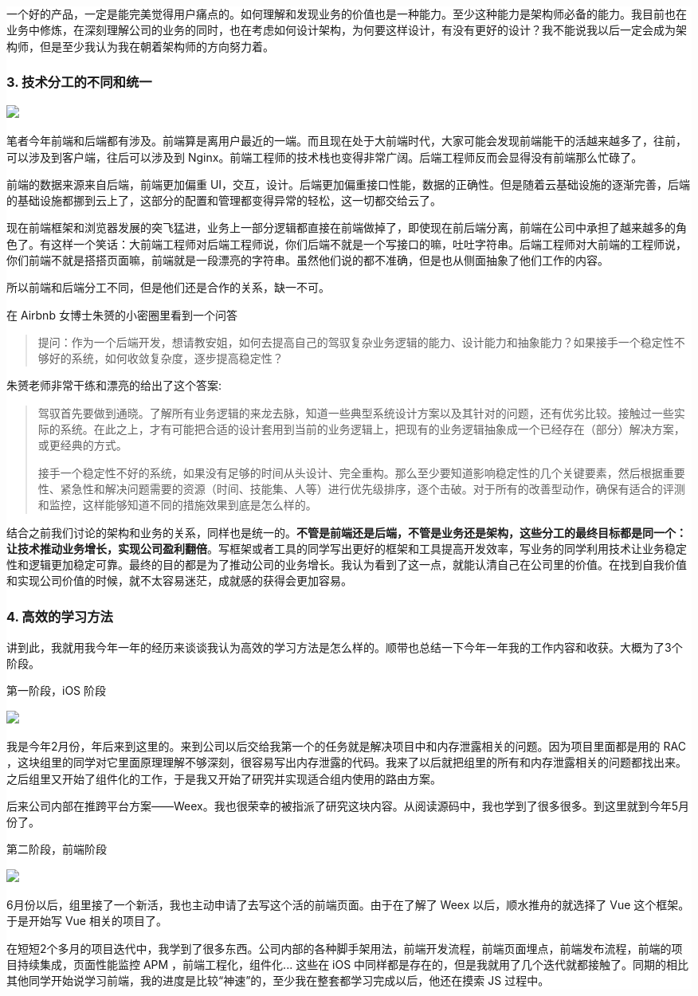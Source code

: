 

一个好的产品，一定是能完美觉得用户痛点的。如何理解和发现业务的价值也是一种能力。至少这种能力是架构师必备的能力。我目前也在业务中修炼，在深刻理解公司的业务的同时，也在考虑如何设计架构，为何要这样设计，有没有更好的设计？我不能说我以后一定会成为架构师，但是至少我认为我在朝着架构师的方向努力着。



### 3. 技术分工的不同和统一

![](http://upload-images.jianshu.io/upload_images/1194012-c93b4a9acef372d4.jpeg?imageMogr2/auto-orient/strip%7CimageView2/2/w/1240)

笔者今年前端和后端都有涉及。前端算是离用户最近的一端。而且现在处于大前端时代，大家可能会发现前端能干的活越来越多了，往前，可以涉及到客户端，往后可以涉及到 Nginx。前端工程师的技术栈也变得非常广阔。后端工程师反而会显得没有前端那么忙碌了。

前端的数据来源来自后端，前端更加偏重 UI，交互，设计。后端更加偏重接口性能，数据的正确性。但是随着云基础设施的逐渐完善，后端的基础设施都挪到云上了，这部分的配置和管理都变得异常的轻松，这一切都交给云了。

现在前端框架和浏览器发展的突飞猛进，业务上一部分逻辑都直接在前端做掉了，即使现在前后端分离，前端在公司中承担了越来越多的角色了。有这样一个笑话：大前端工程师对后端工程师说，你们后端不就是一个写接口的嘛，吐吐字符串。后端工程师对大前端的工程师说，你们前端不就是搭搭页面嘛，前端就是一段漂亮的字符串。虽然他们说的都不准确，但是也从侧面抽象了他们工作的内容。

所以前端和后端分工不同，但是他们还是合作的关系，缺一不可。

在 Airbnb 女博士朱赟的小密圈里看到一个问答

>提问：作为一个后端开发，想请教安姐，如何去提高自己的驾驭复杂业务逻辑的能力、设计能力和抽象能力？如果接手一个稳定性不够好的系统，如何收敛复杂度，逐步提高稳定性？

朱赟老师非常干练和漂亮的给出了这个答案:

>驾驭首先要做到通晓。了解所有业务逻辑的来龙去脉，知道一些典型系统设计方案以及其针对的问题，还有优劣比较。接触过一些实际的系统。在此之上，才有可能把合适的设计套用到当前的业务逻辑上，把现有的业务逻辑抽象成一个已经存在（部分）解决方案，或更经典的方式。
>
>接手一个稳定性不好的系统，如果没有足够的时间从头设计、完全重构。那么至少要知道影响稳定性的几个关键要素，然后根据重要性、紧急性和解决问题需要的资源（时间、技能集、人等）进行优先级排序，逐个击破。对于所有的改善型动作，确保有适合的评测和监控，这样能够知道不同的措施效果到底是怎么样的。


结合之前我们讨论的架构和业务的关系，同样也是统一的。**不管是前端还是后端，不管是业务还是架构，这些分工的最终目标都是同一个：让技术推动业务增长，实现公司盈利翻倍**。写框架或者工具的同学写出更好的框架和工具提高开发效率，写业务的同学利用技术让业务稳定性和逻辑更加稳定可靠。最终的目的都是为了推动公司的业务增长。我认为看到了这一点，就能认清自己在公司里的价值。在找到自我价值和实现公司价值的时候，就不太容易迷茫，成就感的获得会更加容易。

### 4. 高效的学习方法

讲到此，我就用我今年一年的经历来谈谈我认为高效的学习方法是怎么样的。顺带也总结一下今年一年我的工作内容和收获。大概为了3个阶段。

第一阶段，iOS 阶段

![](http://upload-images.jianshu.io/upload_images/1194012-208a5297dce805f3.png?imageMogr2/auto-orient/strip%7CimageView2/2/w/1240)

我是今年2月份，年后来到这里的。来到公司以后交给我第一个的任务就是解决项目中和内存泄露相关的问题。因为项目里面都是用的 RAC ，这块组里的同学对它里面原理理解不够深刻，很容易写出内存泄露的代码。我来了以后就把组里的所有和内存泄露相关的问题都找出来。之后组里又开始了组件化的工作，于是我又开始了研究并实现适合组内使用的路由方案。

后来公司内部在推跨平台方案——Weex。我也很荣幸的被指派了研究这块内容。从阅读源码中，我也学到了很多很多。到这里就到今年5月份了。

第二阶段，前端阶段

![](http://upload-images.jianshu.io/upload_images/1194012-6b6d7f942346d722.png?imageMogr2/auto-orient/strip%7CimageView2/2/w/1240)

6月份以后，组里接了一个新活，我也主动申请了去写这个活的前端页面。由于在了解了 Weex 以后，顺水推舟的就选择了 Vue 这个框架。于是开始写 Vue 相关的项目了。

在短短2个多月的项目迭代中，我学到了很多东西。公司内部的各种脚手架用法，前端开发流程，前端页面埋点，前端发布流程，前端的项目持续集成，页面性能监控 APM ，前端工程化，组件化... 这些在 iOS 中同样都是存在的，但是我就用了几个迭代就都接触了。同期的相比其他同学开始说学习前端，我的进度是比较“神速”的，至少我在整套都学习完成以后，他还在摸索 JS 过程中。
